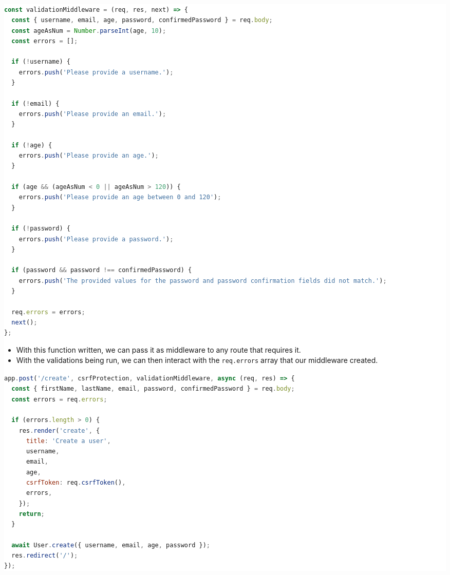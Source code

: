 ```js
const validationMiddleware = (req, res, next) => {
  const { username, email, age, password, confirmedPassword } = req.body;
  const ageAsNum = Number.parseInt(age, 10);
  const errors = [];

  if (!username) {
    errors.push('Please provide a username.');
  }

  if (!email) {
    errors.push('Please provide an email.');
  }

  if (!age) {
    errors.push('Please provide an age.');
  }

  if (age && (ageAsNum < 0 || ageAsNum > 120)) {
    errors.push('Please provide an age between 0 and 120');
  }

  if (!password) {
    errors.push('Please provide a password.');
  }

  if (password && password !== confirmedPassword) {
    errors.push('The provided values for the password and password confirmation fields did not match.');
  }

  req.errors = errors;
  next();
};
```

- With this function written, we can pass it as middleware to any route that requires it.
- With the validations being run, we can then interact with the `req.errors` array that our middleware created.

```js
app.post('/create', csrfProtection, validationMiddleware, async (req, res) => {
  const { firstName, lastName, email, password, confirmedPassword } = req.body;
  const errors = req.errors;

  if (errors.length > 0) {
    res.render('create', {
      title: 'Create a user',
      username,
      email,
      age,
      csrfToken: req.csrfToken(),
      errors,
    });
    return;
  }

  await User.create({ username, email, age, password });
  res.redirect('/');
});
```

